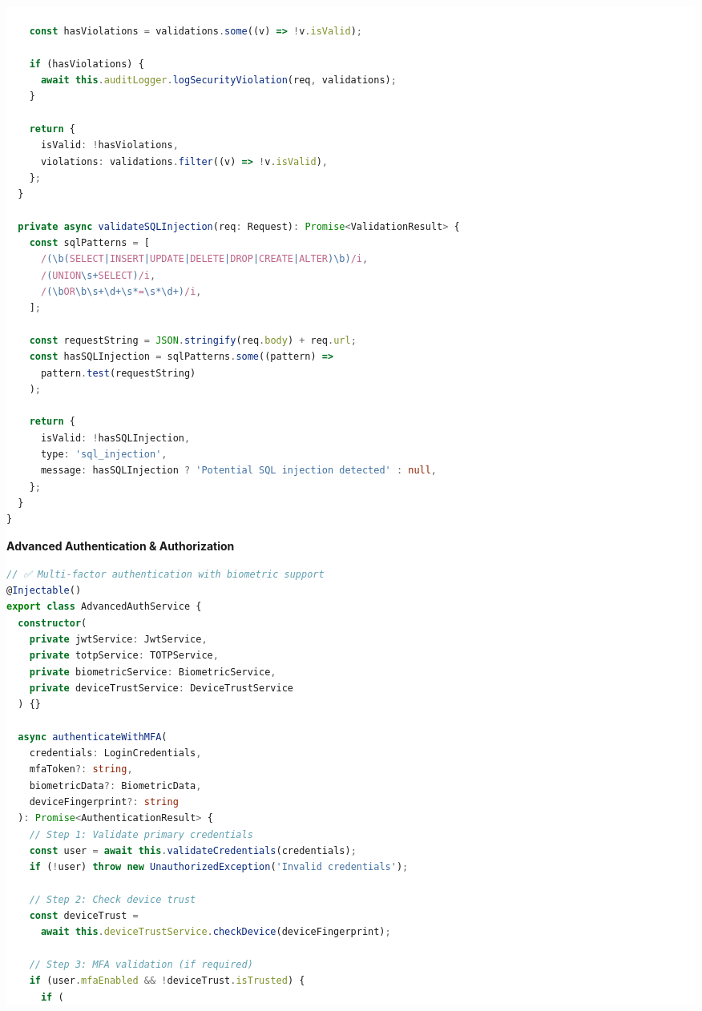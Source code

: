 ```typescript

    const hasViolations = validations.some((v) => !v.isValid);

    if (hasViolations) {
      await this.auditLogger.logSecurityViolation(req, validations);
    }

    return {
      isValid: !hasViolations,
      violations: validations.filter((v) => !v.isValid),
    };
  }

  private async validateSQLInjection(req: Request): Promise<ValidationResult> {
    const sqlPatterns = [
      /(\b(SELECT|INSERT|UPDATE|DELETE|DROP|CREATE|ALTER)\b)/i,
      /(UNION\s+SELECT)/i,
      /(\bOR\b\s+\d+\s*=\s*\d+)/i,
    ];

    const requestString = JSON.stringify(req.body) + req.url;
    const hasSQLInjection = sqlPatterns.some((pattern) =>
      pattern.test(requestString)
    );

    return {
      isValid: !hasSQLInjection,
      type: 'sql_injection',
      message: hasSQLInjection ? 'Potential SQL injection detected' : null,
    };
  }
}
```

**Advanced Authentication & Authorization**

```typescript
// ✅ Multi-factor authentication with biometric support
@Injectable()
export class AdvancedAuthService {
  constructor(
    private jwtService: JwtService,
    private totpService: TOTPService,
    private biometricService: BiometricService,
    private deviceTrustService: DeviceTrustService
  ) {}

  async authenticateWithMFA(
    credentials: LoginCredentials,
    mfaToken?: string,
    biometricData?: BiometricData,
    deviceFingerprint?: string
  ): Promise<AuthenticationResult> {
    // Step 1: Validate primary credentials
    const user = await this.validateCredentials(credentials);
    if (!user) throw new UnauthorizedException('Invalid credentials');

    // Step 2: Check device trust
    const deviceTrust =
      await this.deviceTrustService.checkDevice(deviceFingerprint);

    // Step 3: MFA validation (if required)
    if (user.mfaEnabled && !deviceTrust.isTrusted) {
      if (
```